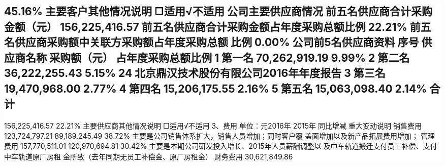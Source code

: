45.16%
主要客户其他情况说明
□适用√不适用
公司主要供应商情况
前五名供应商合计采购金额（元）
156,225,416.57
前五名供应商合计采购金额占年度采购总额比例
22.21%
前五名供应商采购额中关联方采购额占年度采购总额
比例
0.00%
公司前5名供应商资料
序号
供应商名称
采购额（元）
占年度采购总额比例
1
第一名
70,262,919.19
9.99%
2
第二名
36,222,255.43
5.15%
24
北京鼎汉技术股份有限公司2016年年度报告
3
第三名
19,470,968.00
2.77%
4
第四名
15,206,175.55
2.16%
5
第五名
15,063,098.40
2.14%
合计
--
156,225,416.57
22.21%
主要供应商其他情况说明
□适用√不适用
3、费用
单位：元2016年
2015年
同比增减
重大变动说明
销售费用
123,724,797.21
89,189,245.49
38.72%
主要是公司销售体系扩大，销售人员增加；同时客户覆
盖面增加以及新产品拓展费用增加；
管理费用
157,770,511.01
120,970,694.81
30.42%
主要是本期公司研发投入增长、2015年人员薪酬调整以
及中车轨道搬迁支付员工补偿、支付中车轨道原厂房租
金所致（去年同期无员工补偿金、原厂房租金）
财务费用
30,621,849.86